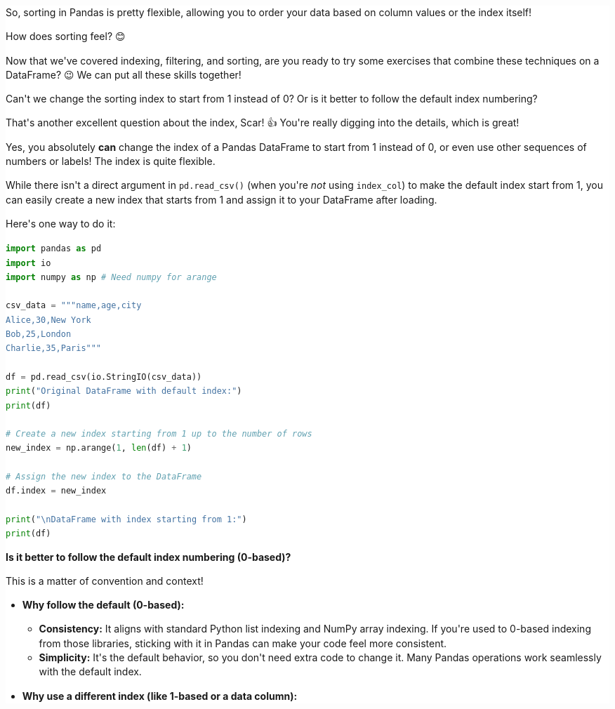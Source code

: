So, sorting in Pandas is pretty flexible, allowing you to order your data based on column values or the index itself!

How does sorting feel? 😊

Now that we've covered indexing, filtering, and sorting, are you ready to try some exercises that combine these techniques on a DataFrame? 😉 We can put all these skills together!

Can't we change the sorting index to start from 1 instead of 0? Or is it better to follow the default index numbering?

That's another excellent question about the index, Scar! 👍 You're really digging into the details, which is great!

Yes, you absolutely **can** change the index of a Pandas DataFrame to start from 1 instead of 0, or even use other sequences of numbers or labels! The index is quite flexible.

While there isn't a direct argument in `pd.read_csv()` (when you're _not_ using `index_col`) to make the default index start from 1, you can easily create a new index that starts from 1 and assign it to your DataFrame after loading.

Here's one way to do it:

```python
import pandas as pd
import io
import numpy as np # Need numpy for arange

csv_data = """name,age,city
Alice,30,New York
Bob,25,London
Charlie,35,Paris"""

df = pd.read_csv(io.StringIO(csv_data))
print("Original DataFrame with default index:")
print(df)

# Create a new index starting from 1 up to the number of rows
new_index = np.arange(1, len(df) + 1)

# Assign the new index to the DataFrame
df.index = new_index

print("\nDataFrame with index starting from 1:")
print(df)
```

**Is it better to follow the default index numbering (0-based)?**

This is a matter of convention and context!

- **Why follow the default (0-based):**
    
    - **Consistency:** It aligns with standard Python list indexing and NumPy array indexing. If you're used to 0-based indexing from those libraries, sticking with it in Pandas can make your code feel more consistent.
    - **Simplicity:** It's the default behavior, so you don't need extra code to change it. Many Pandas operations work seamlessly with the default index.
- **Why use a different index (like 1-based or a data column):**
    